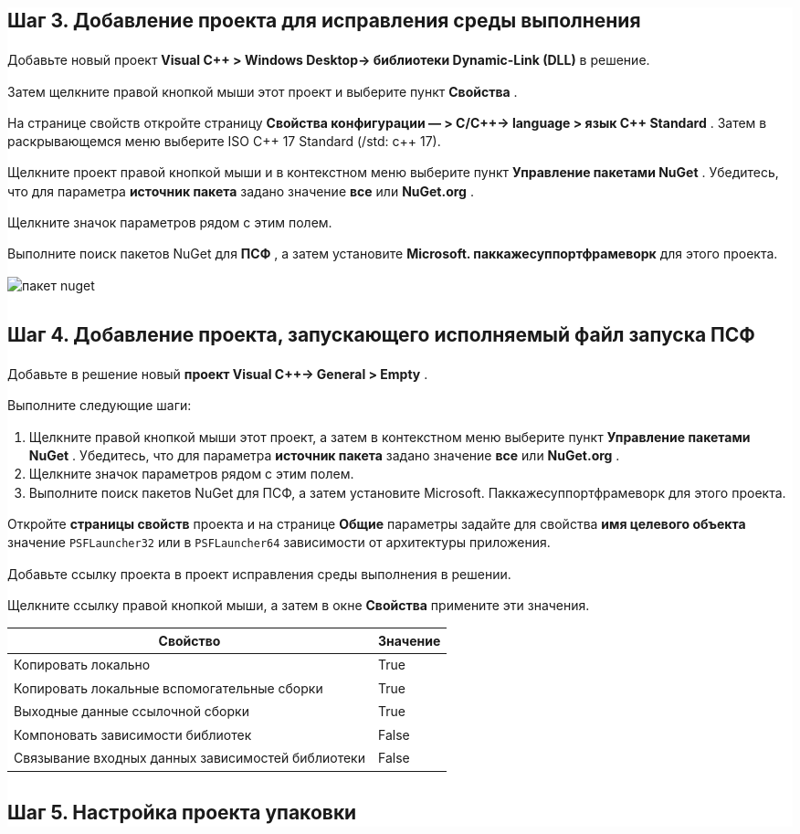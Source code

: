 ## <a name="step-3-add-project-for-the-runtime-fix"></a>Шаг 3. Добавление проекта для исправления среды выполнения

Добавьте новый проект **Visual C++ > Windows Desktop-> библиотеки Dynamic-Link (DLL)** в решение.

Затем щелкните правой кнопкой мыши этот проект и выберите пункт **Свойства** .

На странице свойств откройте страницу **Свойства конфигурации — > C/C++-> language > язык C++ Standard** . Затем в раскрывающемся меню выберите ISO C++ 17 Standard (/std: c++ 17).

Щелкните проект правой кнопкой мыши и в контекстном меню выберите пункт **Управление пакетами NuGet** . Убедитесь, что для параметра **источник пакета** задано значение **все** или **NuGet.org** .

Щелкните значок параметров рядом с этим полем.

Выполните поиск пакетов NuGet для **ПСФ** , а затем установите **Microsoft. паккажесуппортфрамеворк** для этого проекта.

![пакет nuget](images/psf-package.png)

## <a name="step-4-add-a-project-that-starts-the-psf-launcher-executable"></a>Шаг 4. Добавление проекта, запускающего исполняемый файл запуска ПСФ
Добавьте в решение новый **проект Visual C++-> General > Empty** .

Выполните следующие шаги: 
1. Щелкните правой кнопкой мыши этот проект, а затем в контекстном меню выберите пункт **Управление пакетами NuGet** . Убедитесь, что для параметра **источник пакета** задано значение **все** или **NuGet.org** .
1. Щелкните значок параметров рядом с этим полем.
1. Выполните поиск пакетов NuGet для ПСФ, а затем установите Microsoft. Паккажесуппортфрамеворк для этого проекта.

Откройте **страницы свойств** проекта и на странице **Общие** параметры задайте для свойства **имя целевого объекта** значение ``PSFLauncher32`` или в ``PSFLauncher64`` зависимости от архитектуры приложения.

Добавьте ссылку проекта в проект исправления среды выполнения в решении.

Щелкните ссылку правой кнопкой мыши, а затем в окне **Свойства** примените эти значения.

| Свойство | Значение |
|-------|-----------|
| Копировать локально | True |
| Копировать локальные вспомогательные сборки | True |
| Выходные данные ссылочной сборки | True |
| Компоновать зависимости библиотек | False |
| Связывание входных данных зависимостей библиотеки | False |

## <a name="step-5-configure-the-packaging-project"></a>Шаг 5. Настройка проекта упаковки
